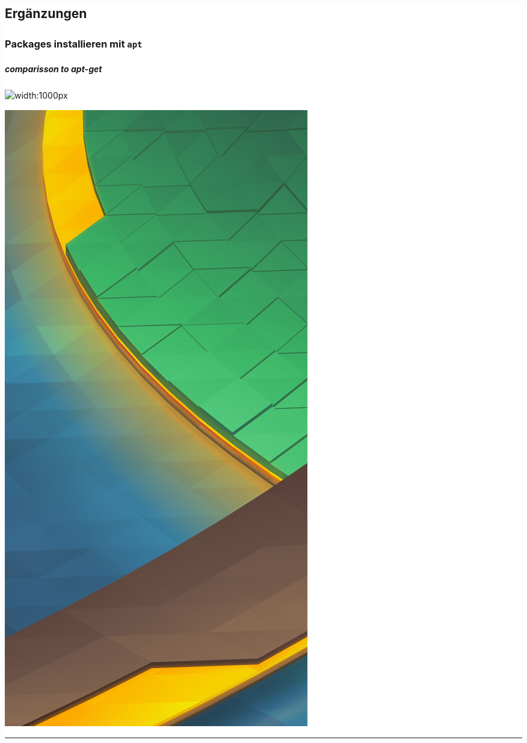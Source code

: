 
## Ergänzungen
### Packages installieren mit `apt`

##### comparisson to apt-get
![width:1000px](_resources/_2021-11-11-00-31-15.png)


![bg right:10%](_resources/background_2.png)

---